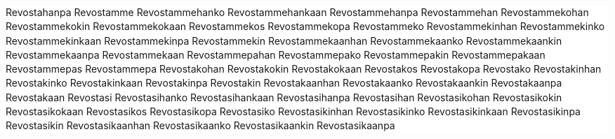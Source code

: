 Revostahanpa
Revostamme
Revostammehanko
Revostammehankaan
Revostammehanpa
Revostammehan
Revostammekohan
Revostammekokin
Revostammekokaan
Revostammekos
Revostammekopa
Revostammeko
Revostammekinhan
Revostammekinko
Revostammekinkaan
Revostammekinpa
Revostammekin
Revostammekaanhan
Revostammekaanko
Revostammekaankin
Revostammekaanpa
Revostammekaan
Revostammepahan
Revostammepako
Revostammepakin
Revostammepakaan
Revostammepas
Revostammepa
Revostakohan
Revostakokin
Revostakokaan
Revostakos
Revostakopa
Revostako
Revostakinhan
Revostakinko
Revostakinkaan
Revostakinpa
Revostakin
Revostakaanhan
Revostakaanko
Revostakaankin
Revostakaanpa
Revostakaan
Revostasi
Revostasihanko
Revostasihankaan
Revostasihanpa
Revostasihan
Revostasikohan
Revostasikokin
Revostasikokaan
Revostasikos
Revostasikopa
Revostasiko
Revostasikinhan
Revostasikinko
Revostasikinkaan
Revostasikinpa
Revostasikin
Revostasikaanhan
Revostasikaanko
Revostasikaankin
Revostasikaanpa